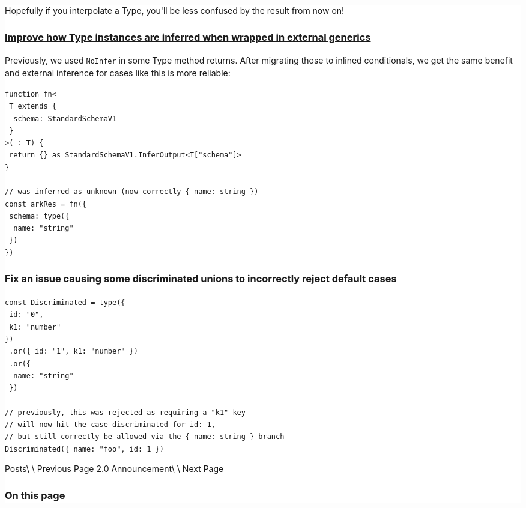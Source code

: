 Hopefully if you interpolate a Type, you'll be less confused by the result from now on!

### [Improve how Type instances are inferred when wrapped in external generics](https://arktype.io/docs/blog/2.1#improve-how-type-instances-are-inferred-when-wrapped-in-external-generics)

Previously, we used `NoInfer` in some Type method returns. After migrating those to inlined conditionals, we get the
same benefit and external inference for cases like this is more reliable:

```
function fn<
 T extends {
  schema: StandardSchemaV1
 }
>(_: T) {
 return {} as StandardSchemaV1.InferOutput<T["schema"]>
}

// was inferred as unknown (now correctly { name: string })
const arkRes = fn({
 schema: type({
  name: "string"
 })
})
```

### [Fix an issue causing some discriminated unions to incorrectly reject default cases](https://arktype.io/docs/blog/2.1#fix-an-issue-causing-some-discriminated-unions-to-incorrectly-reject-default-cases)

```
const Discriminated = type({
 id: "0",
 k1: "number"
})
 .or({ id: "1", k1: "number" })
 .or({
  name: "string"
 })

// previously, this was rejected as requiring a "k1" key
// will now hit the case discriminated for id: 1,
// but still correctly be allowed via the { name: string } branch
Discriminated({ name: "foo", id: 1 })
```

[Posts\\ \\ Previous Page](https://arktype.io/docs/blog)
[2.0 Announcement\\ \\ Next Page](https://arktype.io/docs/blog/2.0)

### On this page
